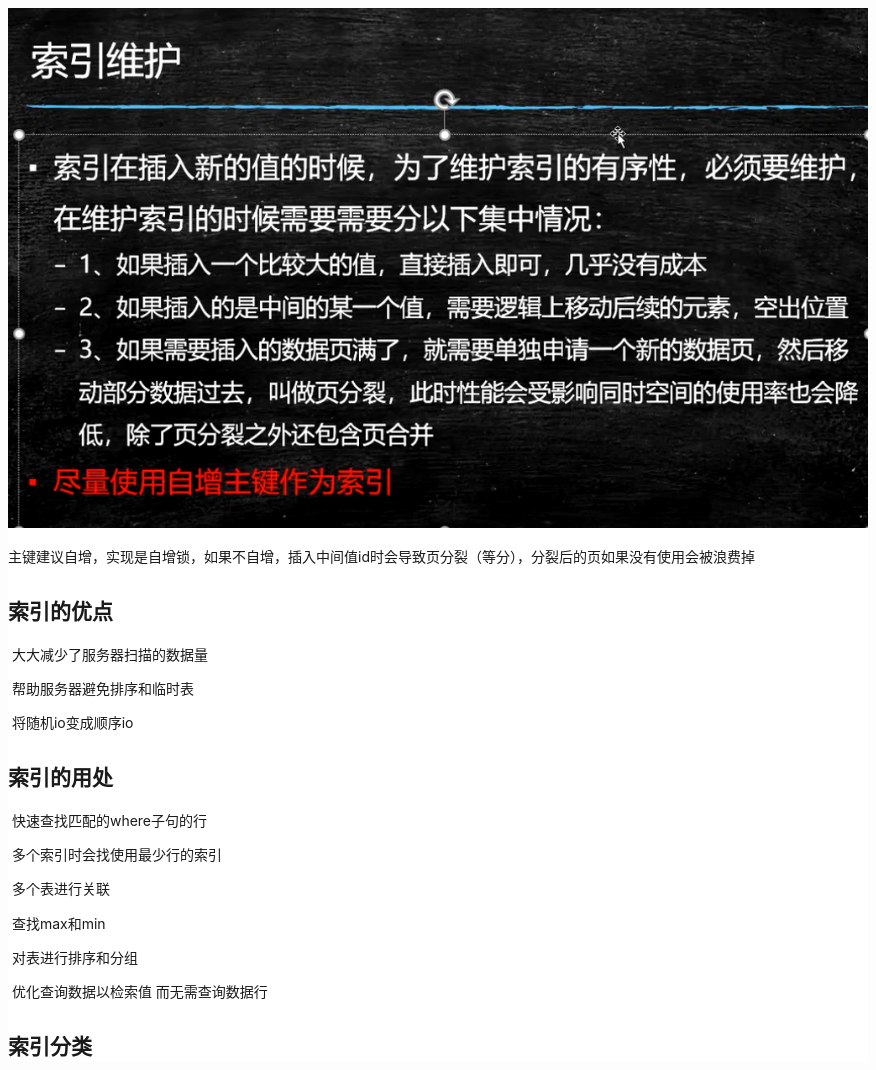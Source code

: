 ![image-20210117222926162](optimizeMySQL.assets/image-20210117222926162.png)

主键建议自增，实现是自增锁，如果不自增，插入中间值id时会导致页分裂（等分），分裂后的页如果没有使用会被浪费掉

## 索引的优点

​		大大减少了服务器扫描的数据量

​		帮助服务器避免排序和临时表

​		将随机io变成顺序io

## 索引的用处

​		快速查找匹配的where子句的行

​		多个索引时会找使用最少行的索引

​		多个表进行关联

​		查找max和min

​		对表进行排序和分组

​		优化查询数据以检索值 而无需查询数据行

## 索引分类

